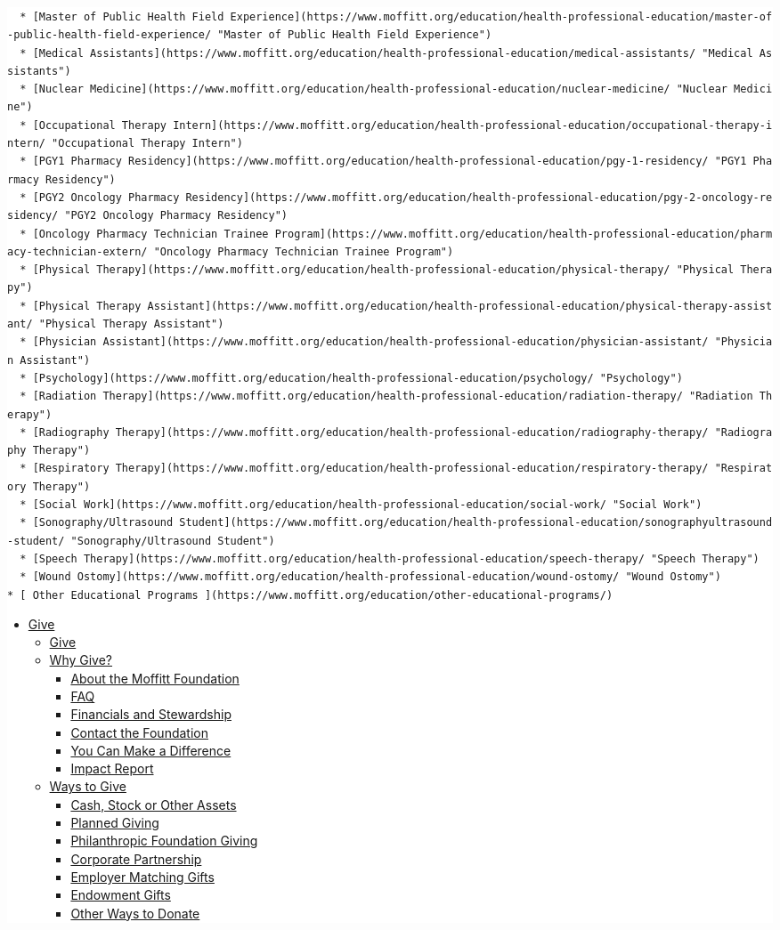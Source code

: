       * [Master of Public Health Field Experience](https://www.moffitt.org/education/health-professional-education/master-of-public-health-field-experience/ "Master of Public Health Field Experience")
      * [Medical Assistants](https://www.moffitt.org/education/health-professional-education/medical-assistants/ "Medical Assistants")
      * [Nuclear Medicine](https://www.moffitt.org/education/health-professional-education/nuclear-medicine/ "Nuclear Medicine")
      * [Occupational Therapy Intern](https://www.moffitt.org/education/health-professional-education/occupational-therapy-intern/ "Occupational Therapy Intern")
      * [PGY1 Pharmacy Residency](https://www.moffitt.org/education/health-professional-education/pgy-1-residency/ "PGY1 Pharmacy Residency")
      * [PGY2 Oncology Pharmacy Residency](https://www.moffitt.org/education/health-professional-education/pgy-2-oncology-residency/ "PGY2 Oncology Pharmacy Residency")
      * [Oncology Pharmacy Technician Trainee Program](https://www.moffitt.org/education/health-professional-education/pharmacy-technician-extern/ "Oncology Pharmacy Technician Trainee Program")
      * [Physical Therapy](https://www.moffitt.org/education/health-professional-education/physical-therapy/ "Physical Therapy")
      * [Physical Therapy Assistant](https://www.moffitt.org/education/health-professional-education/physical-therapy-assistant/ "Physical Therapy Assistant")
      * [Physician Assistant](https://www.moffitt.org/education/health-professional-education/physician-assistant/ "Physician Assistant")
      * [Psychology](https://www.moffitt.org/education/health-professional-education/psychology/ "Psychology")
      * [Radiation Therapy](https://www.moffitt.org/education/health-professional-education/radiation-therapy/ "Radiation Therapy")
      * [Radiography Therapy](https://www.moffitt.org/education/health-professional-education/radiography-therapy/ "Radiography Therapy")
      * [Respiratory Therapy](https://www.moffitt.org/education/health-professional-education/respiratory-therapy/ "Respiratory Therapy")
      * [Social Work](https://www.moffitt.org/education/health-professional-education/social-work/ "Social Work")
      * [Sonography/Ultrasound Student](https://www.moffitt.org/education/health-professional-education/sonographyultrasound-student/ "Sonography/Ultrasound Student")
      * [Speech Therapy](https://www.moffitt.org/education/health-professional-education/speech-therapy/ "Speech Therapy")
      * [Wound Ostomy](https://www.moffitt.org/education/health-professional-education/wound-ostomy/ "Wound Ostomy")
    * [ Other Educational Programs ](https://www.moffitt.org/education/other-educational-programs/)
  * [Give](https://www.moffitt.org/research-science/researchers/xiaofei-song)
    * [ Give ](https://www.moffitt.org/give/)
    * [ Why Give? ](https://www.moffitt.org/give/why-give/)
      * [About the Moffitt Foundation](https://www.moffitt.org/give/why-give/about-the-moffitt-foundation/ "About the Moffitt Foundation")
      * [FAQ](https://www.moffitt.org/give/why-give/faq/ "FAQ")
      * [Financials and Stewardship](https://www.moffitt.org/give/why-give/financials-and-stewardship/ "Financials and Stewardship")
      * [Contact the Foundation](https://www.moffitt.org/give/why-give/contact-the-foundation/ "Contact the Foundation")
      * [You Can Make a Difference](https://www.moffitt.org/give/why-give/you-can-make-a-difference/ "You Can Make a Difference")
      * [Impact Report](https://www.moffitt.org/give/your-impact/2022-annual-foundation-impact-report/ "Impact Report")
    * [ Ways to Give ](https://www.moffitt.org/give/ways-to-give/)
      * [Cash, Stock or Other Assets](https://www.moffitt.org/give/ways-to-give/cash-stock-or-other-assets/ "Cash, Stock or Other Assets")
      * [Planned Giving](https://mymoffittlegacy.org/ "Planned Giving")
      * [Philanthropic Foundation Giving](https://www.moffitt.org/give/ways-to-give/philanthropic-foundation-giving/ "Philanthropic Foundation Giving")
      * [Corporate Partnership](https://www.moffitt.org/give/ways-to-give/corporate-partnership/ "Corporate Partnership")
      * [Employer Matching Gifts](https://www.moffitt.org/give/ways-to-give/employer-matching-gifts/ "Employer Matching Gifts")
      * [Endowment Gifts](https://www.moffitt.org/give/ways-to-give/endowment-gifts/ "Endowment Gifts")
      * [Other Ways to Donate](https://www.moffitt.org/give/ways-to-give/other-ways-to-donate/ "Other Ways to Donate")